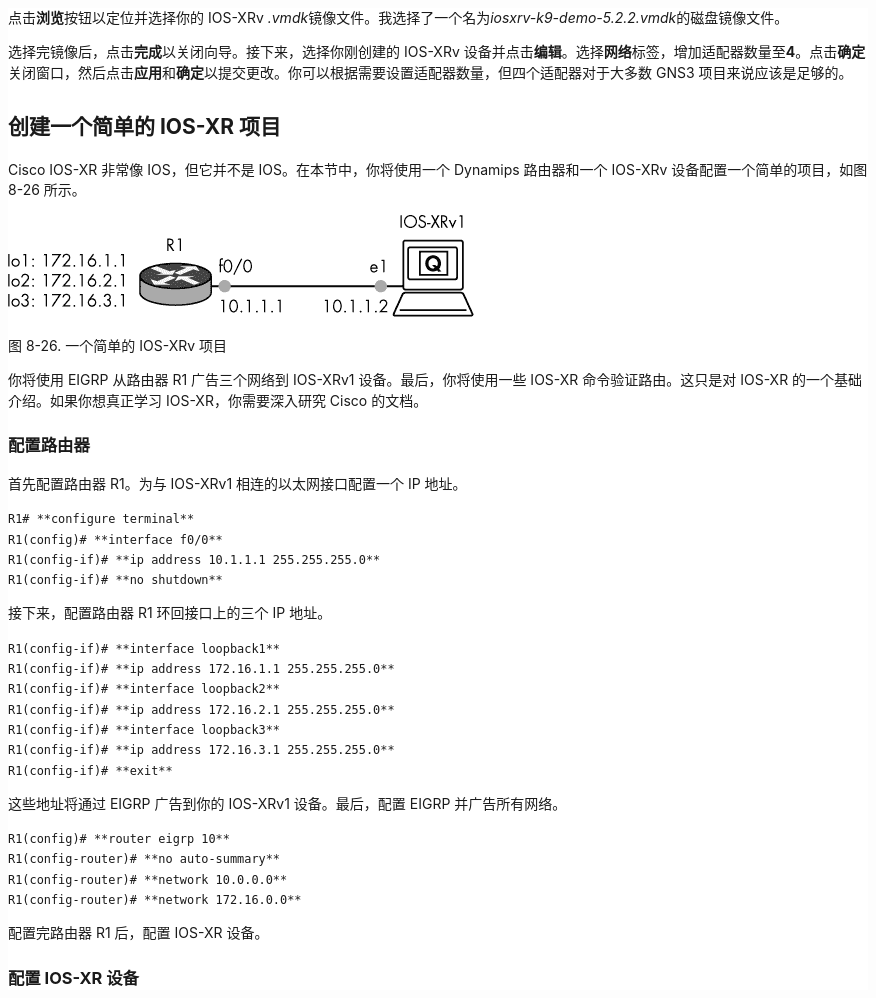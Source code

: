 点击**浏览**按钮以定位并选择你的 IOS-XRv *.vmdk*镜像文件。我选择了一个名为*iosxrv-k9-demo-5.2.2.vmdk*的磁盘镜像文件。

选择完镜像后，点击**完成**以关闭向导。接下来，选择你刚创建的 IOS-XRv 设备并点击**编辑**。选择**网络**标签，增加适配器数量至**4**。点击**确定**关闭窗口，然后点击**应用**和**确定**以提交更改。你可以根据需要设置适配器数量，但四个适配器对于大多数 GNS3 项目来说应该是足够的。

## 创建一个简单的 IOS-XR 项目

Cisco IOS-XR 非常像 IOS，但它并不是 IOS。在本节中，你将使用一个 Dynamips 路由器和一个 IOS-XRv 设备配置一个简单的项目，如图 8-26 所示。

![一个简单的 IOS-XRv 项目](img/httpatomoreillycomsourcenostarchimages2209109.png)

图 8-26. 一个简单的 IOS-XRv 项目

你将使用 EIGRP 从路由器 R1 广告三个网络到 IOS-XRv1 设备。最后，你将使用一些 IOS-XR 命令验证路由。这只是对 IOS-XR 的一个基础介绍。如果你想真正学习 IOS-XR，你需要深入研究 Cisco 的文档。

### 配置路由器

首先配置路由器 R1。为与 IOS-XRv1 相连的以太网接口配置一个 IP 地址。

```
R1# **configure terminal**
R1(config)# **interface f0/0**
R1(config-if)# **ip address 10.1.1.1 255.255.255.0**
R1(config-if)# **no shutdown**
```

接下来，配置路由器 R1 环回接口上的三个 IP 地址。

```
R1(config-if)# **interface loopback1**
R1(config-if)# **ip address 172.16.1.1 255.255.255.0**
R1(config-if)# **interface loopback2**
R1(config-if)# **ip address 172.16.2.1 255.255.255.0**
R1(config-if)# **interface loopback3**
R1(config-if)# **ip address 172.16.3.1 255.255.255.0**
R1(config-if)# **exit**
```

这些地址将通过 EIGRP 广告到你的 IOS-XRv1 设备。最后，配置 EIGRP 并广告所有网络。

```
R1(config)# **router eigrp 10**
R1(config-router)# **no auto-summary**
R1(config-router)# **network 10.0.0.0**
R1(config-router)# **network 172.16.0.0**
```

配置完路由器 R1 后，配置 IOS-XR 设备。

### 配置 IOS-XR 设备
